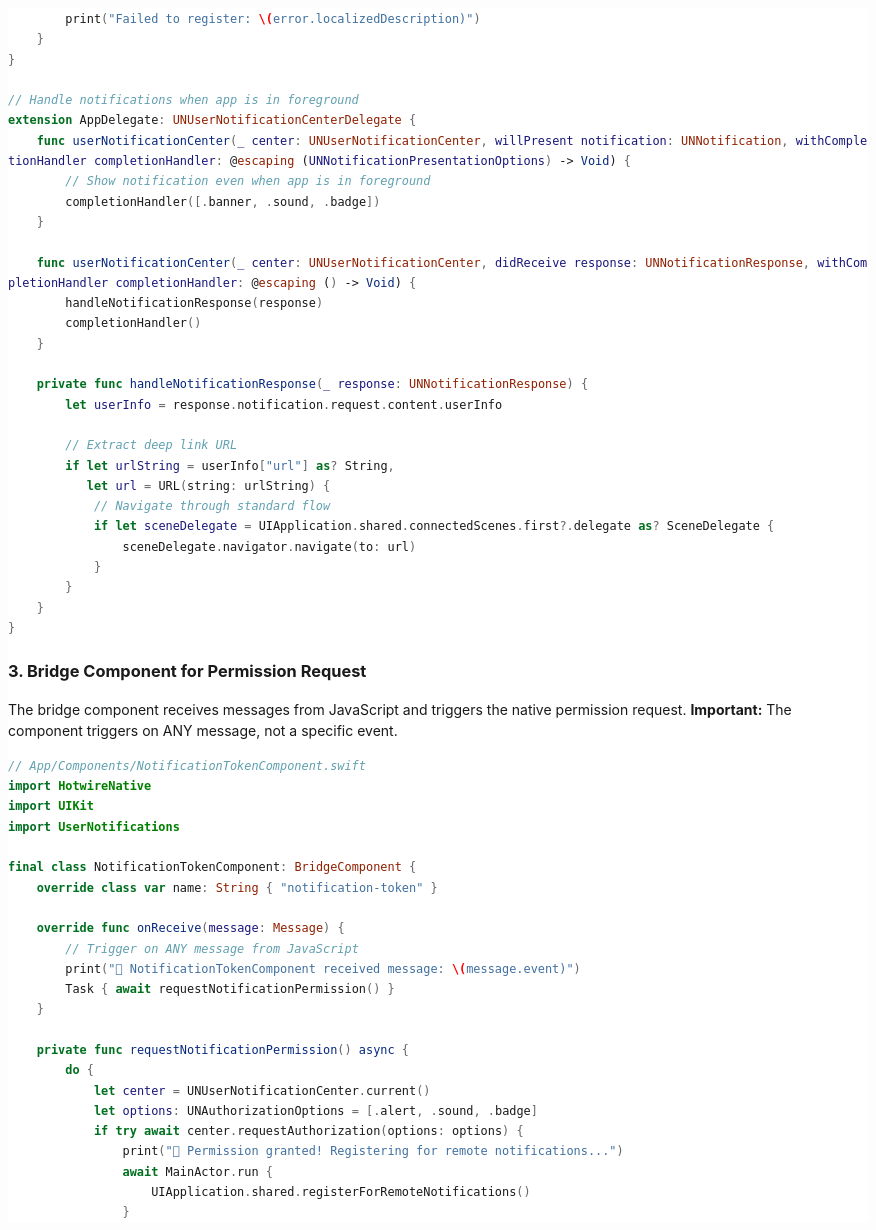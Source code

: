 ```swift
        print("Failed to register: \(error.localizedDescription)")
    }
}

// Handle notifications when app is in foreground
extension AppDelegate: UNUserNotificationCenterDelegate {
    func userNotificationCenter(_ center: UNUserNotificationCenter, willPresent notification: UNNotification, withCompletionHandler completionHandler: @escaping (UNNotificationPresentationOptions) -> Void) {
        // Show notification even when app is in foreground
        completionHandler([.banner, .sound, .badge])
    }
    
    func userNotificationCenter(_ center: UNUserNotificationCenter, didReceive response: UNNotificationResponse, withCompletionHandler completionHandler: @escaping () -> Void) {
        handleNotificationResponse(response)
        completionHandler()
    }
    
    private func handleNotificationResponse(_ response: UNNotificationResponse) {
        let userInfo = response.notification.request.content.userInfo
        
        // Extract deep link URL
        if let urlString = userInfo["url"] as? String,
           let url = URL(string: urlString) {
            // Navigate through standard flow
            if let sceneDelegate = UIApplication.shared.connectedScenes.first?.delegate as? SceneDelegate {
                sceneDelegate.navigator.navigate(to: url)
            }
        }
    }
}
```

### 3. Bridge Component for Permission Request

The bridge component receives messages from JavaScript and triggers the native permission request. **Important:** The component triggers on ANY message, not a specific event.

```swift
// App/Components/NotificationTokenComponent.swift
import HotwireNative
import UIKit
import UserNotifications

final class NotificationTokenComponent: BridgeComponent {
    override class var name: String { "notification-token" }
    
    override func onReceive(message: Message) {
        // Trigger on ANY message from JavaScript
        print("🔵 NotificationTokenComponent received message: \(message.event)")
        Task { await requestNotificationPermission() }
    }
    
    private func requestNotificationPermission() async {
        do {
            let center = UNUserNotificationCenter.current()
            let options: UNAuthorizationOptions = [.alert, .sound, .badge]
            if try await center.requestAuthorization(options: options) {
                print("🔵 Permission granted! Registering for remote notifications...")
                await MainActor.run {
                    UIApplication.shared.registerForRemoteNotifications()
                }
```